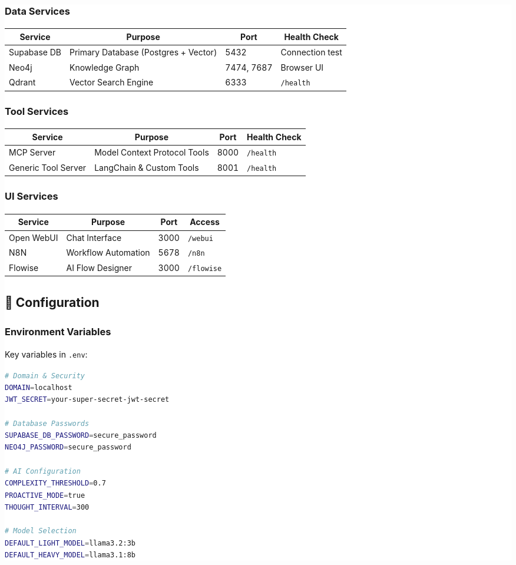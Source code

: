 ### Data Services

| Service | Purpose | Port | Health Check |
|---------|---------|------|--------------|
| Supabase DB | Primary Database (Postgres + Vector) | 5432 | Connection test |
| Neo4j | Knowledge Graph | 7474, 7687 | Browser UI |
| Qdrant | Vector Search Engine | 6333 | `/health` |

### Tool Services

| Service | Purpose | Port | Health Check |
|---------|---------|------|--------------|
| MCP Server | Model Context Protocol Tools | 8000 | `/health` |
| Generic Tool Server | LangChain & Custom Tools | 8001 | `/health` |

### UI Services

| Service | Purpose | Port | Access |
|---------|---------|------|--------|
| Open WebUI | Chat Interface | 3000 | `/webui` |
| N8N | Workflow Automation | 5678 | `/n8n` |
| Flowise | AI Flow Designer | 3000 | `/flowise` |

## 🔧 Configuration

### Environment Variables

Key variables in `.env`:

```bash
# Domain & Security
DOMAIN=localhost
JWT_SECRET=your-super-secret-jwt-secret

# Database Passwords
SUPABASE_DB_PASSWORD=secure_password
NEO4J_PASSWORD=secure_password

# AI Configuration
COMPLEXITY_THRESHOLD=0.7
PROACTIVE_MODE=true
THOUGHT_INTERVAL=300

# Model Selection
DEFAULT_LIGHT_MODEL=llama3.2:3b
DEFAULT_HEAVY_MODEL=llama3.1:8b
```
